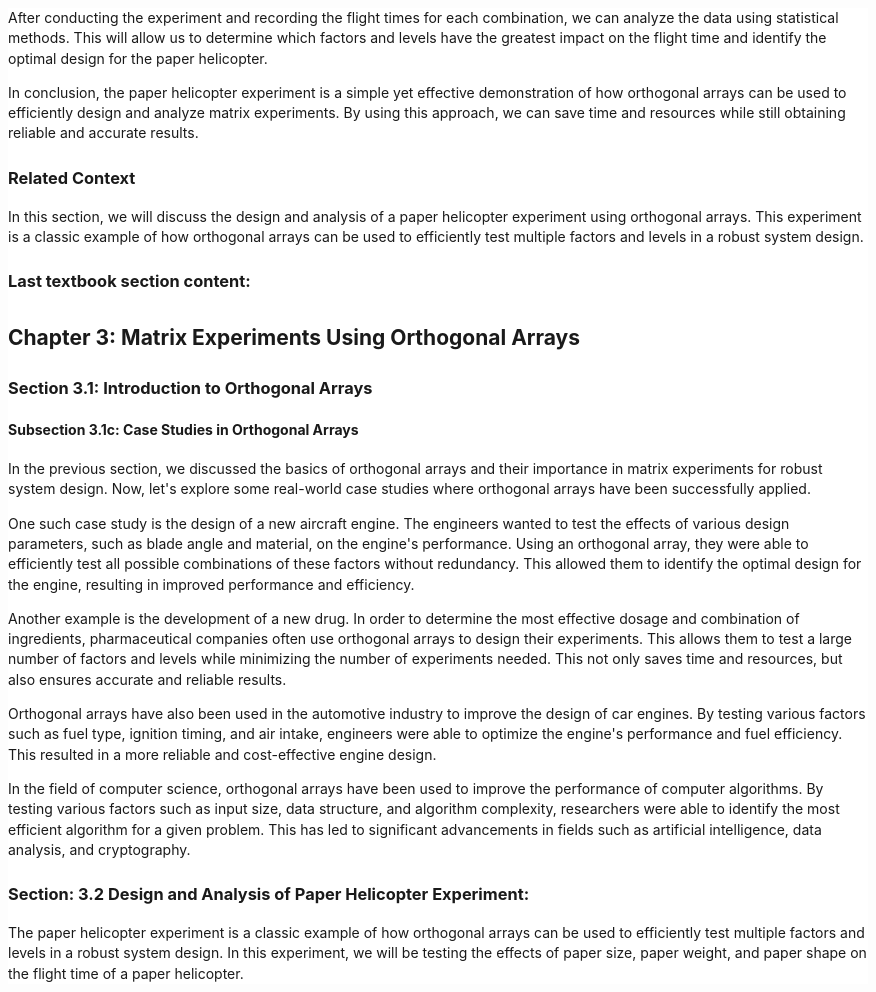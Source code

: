 After conducting the experiment and recording the flight times for each combination, we can analyze the data using statistical methods. This will allow us to determine which factors and levels have the greatest impact on the flight time and identify the optimal design for the paper helicopter.

In conclusion, the paper helicopter experiment is a simple yet effective demonstration of how orthogonal arrays can be used to efficiently design and analyze matrix experiments. By using this approach, we can save time and resources while still obtaining reliable and accurate results. 


### Related Context
In this section, we will discuss the design and analysis of a paper helicopter experiment using orthogonal arrays. This experiment is a classic example of how orthogonal arrays can be used to efficiently test multiple factors and levels in a robust system design.

### Last textbook section content:

## Chapter 3: Matrix Experiments Using Orthogonal Arrays

### Section 3.1: Introduction to Orthogonal Arrays

#### Subsection 3.1c: Case Studies in Orthogonal Arrays

In the previous section, we discussed the basics of orthogonal arrays and their importance in matrix experiments for robust system design. Now, let's explore some real-world case studies where orthogonal arrays have been successfully applied.

One such case study is the design of a new aircraft engine. The engineers wanted to test the effects of various design parameters, such as blade angle and material, on the engine's performance. Using an orthogonal array, they were able to efficiently test all possible combinations of these factors without redundancy. This allowed them to identify the optimal design for the engine, resulting in improved performance and efficiency.

Another example is the development of a new drug. In order to determine the most effective dosage and combination of ingredients, pharmaceutical companies often use orthogonal arrays to design their experiments. This allows them to test a large number of factors and levels while minimizing the number of experiments needed. This not only saves time and resources, but also ensures accurate and reliable results.

Orthogonal arrays have also been used in the automotive industry to improve the design of car engines. By testing various factors such as fuel type, ignition timing, and air intake, engineers were able to optimize the engine's performance and fuel efficiency. This resulted in a more reliable and cost-effective engine design.

In the field of computer science, orthogonal arrays have been used to improve the performance of computer algorithms. By testing various factors such as input size, data structure, and algorithm complexity, researchers were able to identify the most efficient algorithm for a given problem. This has led to significant advancements in fields such as artificial intelligence, data analysis, and cryptography.

### Section: 3.2 Design and Analysis of Paper Helicopter Experiment:

The paper helicopter experiment is a classic example of how orthogonal arrays can be used to efficiently test multiple factors and levels in a robust system design. In this experiment, we will be testing the effects of paper size, paper weight, and paper shape on the flight time of a paper helicopter.
